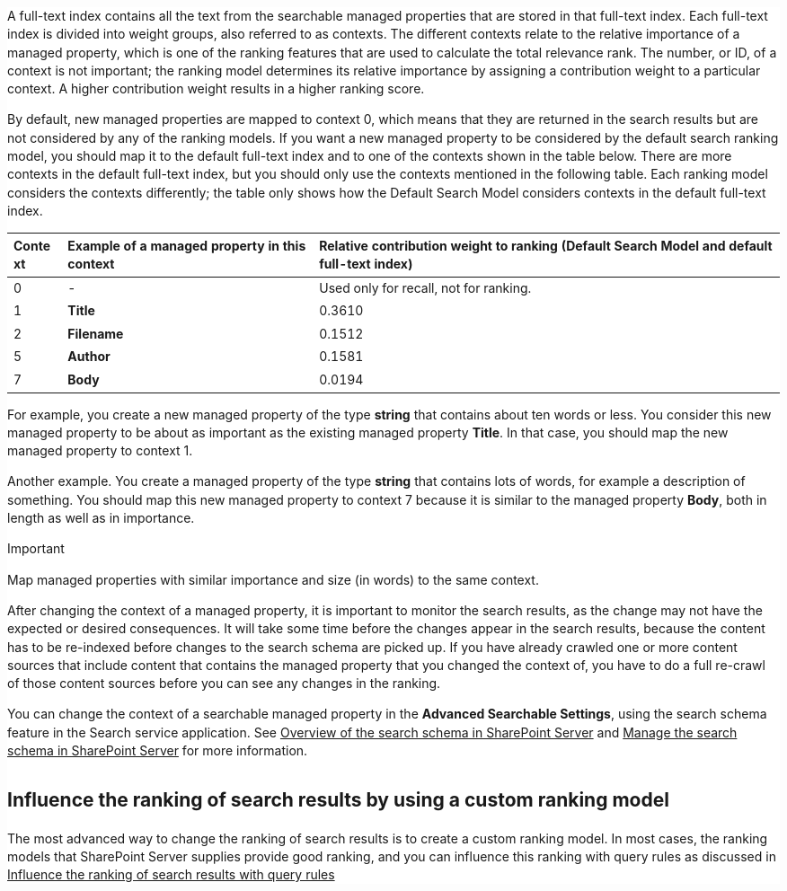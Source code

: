A full-text index contains all the text from the searchable managed properties that are stored in that full-text index. Each full-text index is divided into weight groups, also referred to as contexts. The different contexts relate to the relative importance of a managed property, which is one of the ranking features that are used to calculate the total relevance rank. The number, or ID, of a context is not important; the ranking model determines its relative importance by assigning a contribution weight to a particular context. A higher contribution weight results in a higher ranking score.
  
By default, new managed properties are mapped to context 0, which means that they are returned in the search results but are not considered by any of the ranking models. If you want a new managed property to be considered by the default search ranking model, you should map it to the default full-text index and to one of the contexts shown in the table below. There are more contexts in the default full-text index, but you should only use the contexts mentioned in the following table. Each ranking model considers the contexts differently; the table only shows how the Default Search Model considers contexts in the default full-text index.
  
| **Context** | **Example of a managed property in this context** | **Relative contribution weight to ranking (Default Search Model and default full-text index)** |
| :---------- | :------------------------------------------------ | :--------------------------------------------------------------------------------------------- |
| 0           | -                                                 | Used only for recall, not for ranking.                                                         |
| 1           | **Title**                                         | 0.3610                                                                                         |
| 2           | **Filename**                                      | 0.1512                                                                                         |
| 5           | **Author**                                        | 0.1581                                                                                         |
| 7           | **Body**                                          | 0.0194                                                                                         |
   
For example, you create a new managed property of the type **string** that contains about ten words or less. You consider this new managed property to be about as important as the existing managed property **Title**. In that case, you should map the new managed property to context 1. 
  
Another example. You create a managed property of the type **string** that contains lots of words, for example a description of something. You should map this new managed property to context 7 because it is similar to the managed property **Body**, both in length as well as in importance. 
  
> [!IMPORTANT]
> Map managed properties with similar importance and size (in words) to the same context. 
  
After changing the context of a managed property, it is important to monitor the search results, as the change may not have the expected or desired consequences. It will take some time before the changes appear in the search results, because the content has to be re-indexed before changes to the search schema are picked up. If you have already crawled one or more content sources that include content that contains the managed property that you changed the context of, you have to do a full re-crawl of those content sources before you can see any changes in the ranking.
  
You can change the context of a searchable managed property in the **Advanced Searchable Settings**, using the search schema feature in the Search service application. See [Overview of the search schema in SharePoint Server](search-schema-overview.md) and [Manage the search schema in SharePoint Server](manage-the-search-schema.md) for more information. 
  
## Influence the ranking of search results by using a custom ranking model
<a name="Ranking_CustomModel"> </a>

The most advanced way to change the ranking of search results is to create a custom ranking model. In most cases, the ranking models that SharePoint Server supplies provide good ranking, and you can influence this ranking with query rules as discussed in [Influence the ranking of search results with query rules](overview-of-search-result-ranking.md#Ranking_QueryRules)
  